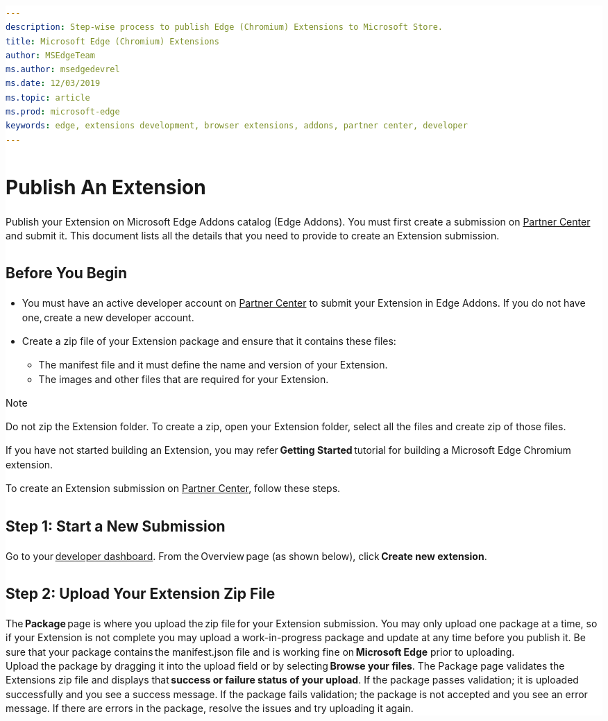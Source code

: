 ```yaml
---
description: Step-wise process to publish Edge (Chromium) Extensions to Microsoft Store.
title: Microsoft Edge (Chromium) Extensions
author: MSEdgeTeam
ms.author: msedgedevrel
ms.date: 12/03/2019
ms.topic: article
ms.prod: microsoft-edge
keywords: edge, extensions development, browser extensions, addons, partner center, developer
---
```


# Publish An Extension  

Publish your Extension on Microsoft Edge Addons catalog \(Edge Addons\).  You must first create a submission on [Partner Center][MicrosoftPartnerCenter] and submit it.  This document lists all the details that you need to provide to create an Extension submission.  

## Before You Begin  

*   You must have an active developer account on [Partner Center][MicrosoftPartnerCenter] to submit your Extension in Edge Addons.  If you do not have one, create a new developer account.  

*   Create a zip file of your Extension package and ensure that it contains these files:  
    *   The manifest file and it must define the name and version of your Extension.  
    *   The images and other files that are required for your Extension.  

> [!NOTE]
> Do not zip the Extension folder.  To create a zip, open your Extension folder, select all the files and create zip of those files.  

If you have not started building an Extension, you may refer **Getting Started** tutorial for building a Microsoft Edge Chromium extension.  

To create an Extension submission on [Partner Center][MicrosoftPartnerCenter], follow these steps.  

## Step 1: Start a New Submission  

Go to your [developer dashboard][MicrosoftPartnerCenter].  From the Overview page \(as shown below\), click **Create new extension**.  

## Step 2: Upload Your Extension Zip File  

The **Package** page is where you upload the zip file for your Extension submission.  You may only upload one package at a time, so if your Extension is not complete you may upload a work-in-progress package and update at any time before you publish it.  Be sure that your package contains the manifest.json file and is working fine on **Microsoft Edge** prior to uploading.  
Upload the package by dragging it into the upload field or by selecting **Browse your files**.  The Package page validates the Extensions zip file and displays that **success or failure status of your upload**.  If the package passes validation; it is uploaded successfully and you see a success message.  If the package fails validation; the package is not accepted and you see an error message.  If there are errors in the package, resolve the issues and try uploading it again.  


[MicrosoftEdgeAddonsUploadYouTubeVideo]: upload-video.md "Upload A YouTube Video | Microsoft Docs"  
[MicrosoftEdgeAddonsCatalogDeveloperPolicies]: ../store-policies/developer-policies.md "Microsoft Edge Addons Catalog Developer Policies | Microsoft Docs"  
[MicrosoftAppDeveloperAgreement]: /legal/windows/agreements/app-developer-agreement "App Developer Agreement | Microsoft Docs"  
[MicrosoftPartnerCenter]: https://partner.microsoft.com/dashboard/registration/AccountInfo?accountProgram=MSEdgeAddons "Partner Center"  